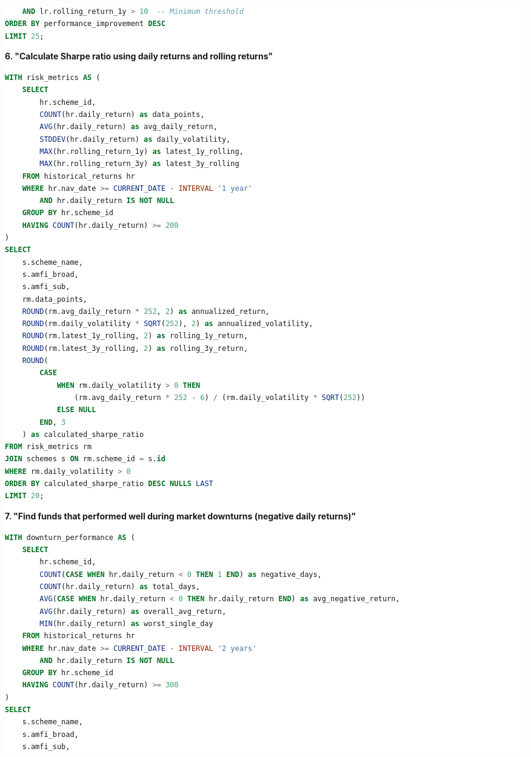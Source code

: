 ```sql
    AND lr.rolling_return_1y > 10  -- Minimum threshold
ORDER BY performance_improvement DESC
LIMIT 25;
```

**6. "Calculate Sharpe ratio using daily returns and rolling returns"**
```sql
WITH risk_metrics AS (
    SELECT 
        hr.scheme_id,
        COUNT(hr.daily_return) as data_points,
        AVG(hr.daily_return) as avg_daily_return,
        STDDEV(hr.daily_return) as daily_volatility,
        MAX(hr.rolling_return_1y) as latest_1y_rolling,
        MAX(hr.rolling_return_3y) as latest_3y_rolling
    FROM historical_returns hr
    WHERE hr.nav_date >= CURRENT_DATE - INTERVAL '1 year'
        AND hr.daily_return IS NOT NULL
    GROUP BY hr.scheme_id
    HAVING COUNT(hr.daily_return) >= 200
)
SELECT 
    s.scheme_name,
    s.amfi_broad,
    s.amfi_sub,
    rm.data_points,
    ROUND(rm.avg_daily_return * 252, 2) as annualized_return,
    ROUND(rm.daily_volatility * SQRT(252), 2) as annualized_volatility,
    ROUND(rm.latest_1y_rolling, 2) as rolling_1y_return,
    ROUND(rm.latest_3y_rolling, 2) as rolling_3y_return,
    ROUND(
        CASE 
            WHEN rm.daily_volatility > 0 THEN 
                (rm.avg_daily_return * 252 - 6) / (rm.daily_volatility * SQRT(252))
            ELSE NULL 
        END, 3
    ) as calculated_sharpe_ratio
FROM risk_metrics rm
JOIN schemes s ON rm.scheme_id = s.id
WHERE rm.daily_volatility > 0
ORDER BY calculated_sharpe_ratio DESC NULLS LAST
LIMIT 20;
```

**7. "Find funds that performed well during market downturns (negative daily returns)"**
```sql
WITH downturn_performance AS (
    SELECT 
        hr.scheme_id,
        COUNT(CASE WHEN hr.daily_return < 0 THEN 1 END) as negative_days,
        COUNT(hr.daily_return) as total_days,
        AVG(CASE WHEN hr.daily_return < 0 THEN hr.daily_return END) as avg_negative_return,
        AVG(hr.daily_return) as overall_avg_return,
        MIN(hr.daily_return) as worst_single_day
    FROM historical_returns hr
    WHERE hr.nav_date >= CURRENT_DATE - INTERVAL '2 years'
        AND hr.daily_return IS NOT NULL
    GROUP BY hr.scheme_id
    HAVING COUNT(hr.daily_return) >= 300
)
SELECT 
    s.scheme_name,
    s.amfi_broad,
    s.amfi_sub,
```